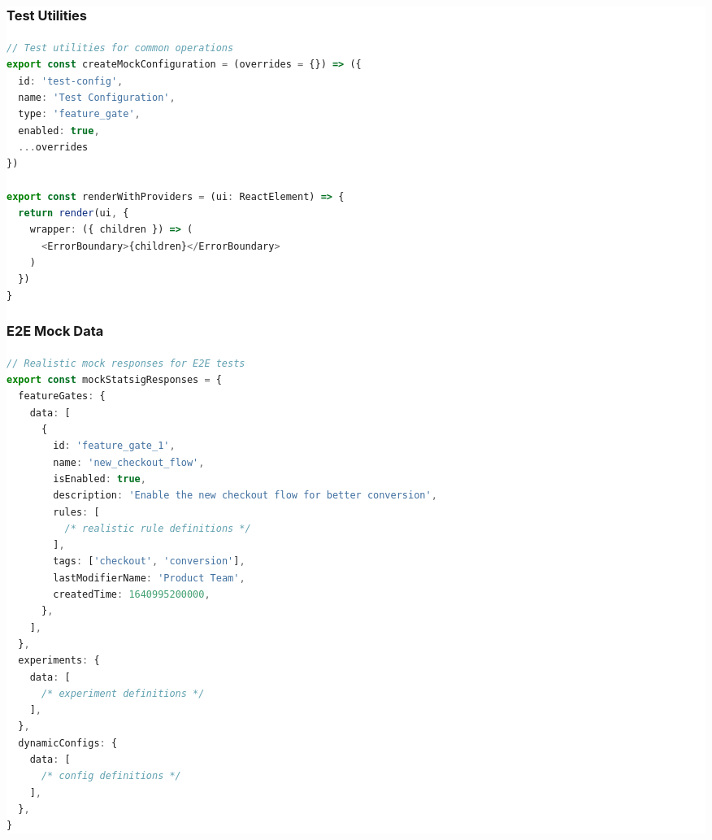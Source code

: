 ### Test Utilities

```typescript
// Test utilities for common operations
export const createMockConfiguration = (overrides = {}) => ({
  id: 'test-config',
  name: 'Test Configuration',
  type: 'feature_gate',
  enabled: true,
  ...overrides
})

export const renderWithProviders = (ui: ReactElement) => {
  return render(ui, {
    wrapper: ({ children }) => (
      <ErrorBoundary>{children}</ErrorBoundary>
    )
  })
}
```

### E2E Mock Data

```typescript
// Realistic mock responses for E2E tests
export const mockStatsigResponses = {
  featureGates: {
    data: [
      {
        id: 'feature_gate_1',
        name: 'new_checkout_flow',
        isEnabled: true,
        description: 'Enable the new checkout flow for better conversion',
        rules: [
          /* realistic rule definitions */
        ],
        tags: ['checkout', 'conversion'],
        lastModifierName: 'Product Team',
        createdTime: 1640995200000,
      },
    ],
  },
  experiments: {
    data: [
      /* experiment definitions */
    ],
  },
  dynamicConfigs: {
    data: [
      /* config definitions */
    ],
  },
}
```
